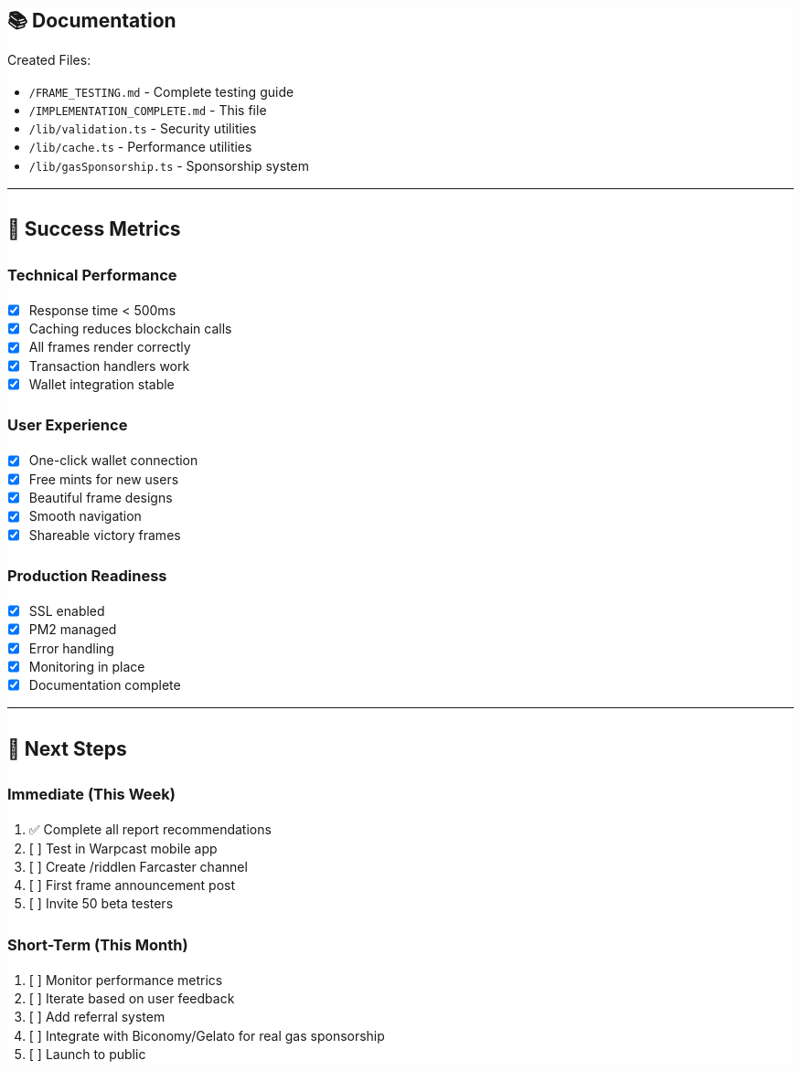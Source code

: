
## 📚 Documentation

Created Files:
- `/FRAME_TESTING.md` - Complete testing guide
- `/IMPLEMENTATION_COMPLETE.md` - This file
- `/lib/validation.ts` - Security utilities
- `/lib/cache.ts` - Performance utilities
- `/lib/gasSponsorship.ts` - Sponsorship system

---

## 🎯 Success Metrics

### Technical Performance
- [x] Response time < 500ms
- [x] Caching reduces blockchain calls
- [x] All frames render correctly
- [x] Transaction handlers work
- [x] Wallet integration stable

### User Experience
- [x] One-click wallet connection
- [x] Free mints for new users
- [x] Beautiful frame designs
- [x] Smooth navigation
- [x] Shareable victory frames

### Production Readiness
- [x] SSL enabled
- [x] PM2 managed
- [x] Error handling
- [x] Monitoring in place
- [x] Documentation complete

---

## 🚦 Next Steps

### Immediate (This Week)
1. ✅ Complete all report recommendations
2. [ ] Test in Warpcast mobile app
3. [ ] Create /riddlen Farcaster channel
4. [ ] First frame announcement post
5. [ ] Invite 50 beta testers

### Short-Term (This Month)
1. [ ] Monitor performance metrics
2. [ ] Iterate based on user feedback
3. [ ] Add referral system
4. [ ] Integrate with Biconomy/Gelato for real gas sponsorship
5. [ ] Launch to public
